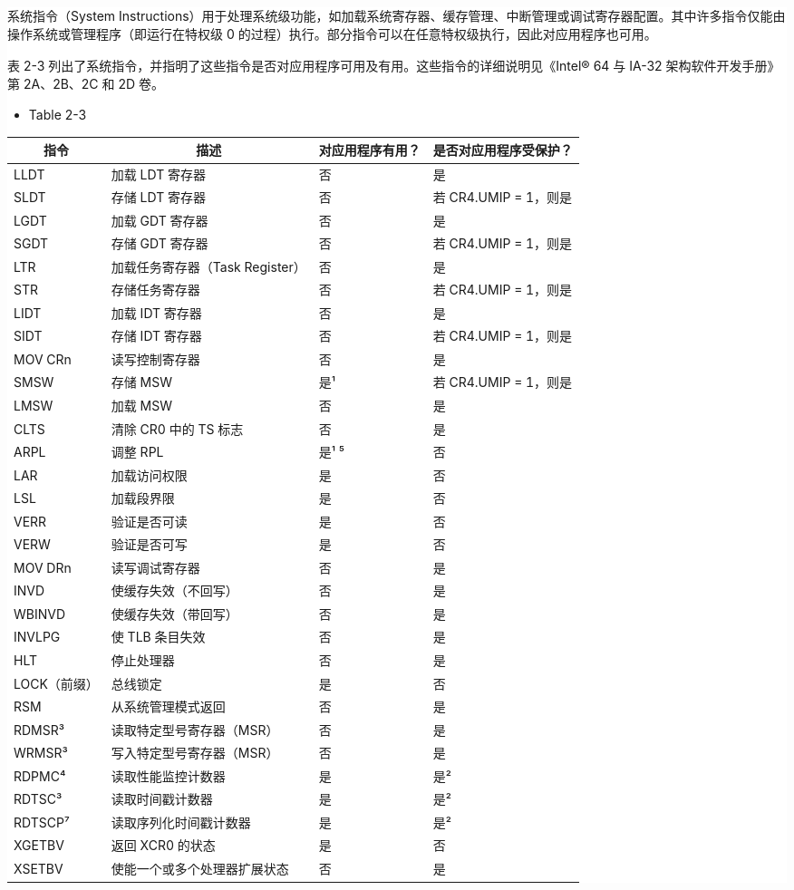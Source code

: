 系统指令（System Instructions）用于处理系统级功能，如加载系统寄存器、缓存管理、中断管理或调试寄存器配置。其中许多指令仅能由操作系统或管理程序（即运行在特权级 0 的过程）执行。部分指令可以在任意特权级执行，因此对应用程序也可用。

表 2-3 列出了系统指令，并指明了这些指令是否对应用程序可用及有用。这些指令的详细说明见《Intel® 64 与 IA-32 架构软件开发手册》第 2A、2B、2C 和 2D 卷。

- Table 2-3

| 指令           | 描述                                             | 对应用程序有用？ | 是否对应用程序受保护？     |
| -------------- | ------------------------------------------------ | ---------------- | -------------------------- |
| LLDT           | 加载 LDT 寄存器                                  | 否               | 是                         |
| SLDT           | 存储 LDT 寄存器                                  | 否               | 若 CR4.UMIP = 1，则是      |
| LGDT           | 加载 GDT 寄存器                                  | 否               | 是                         |
| SGDT           | 存储 GDT 寄存器                                  | 否               | 若 CR4.UMIP = 1，则是      |
| LTR            | 加载任务寄存器（Task Register）                   | 否               | 是                         |
| STR            | 存储任务寄存器                                   | 否               | 若 CR4.UMIP = 1，则是      |
| LIDT           | 加载 IDT 寄存器                                  | 否               | 是                         |
| SIDT           | 存储 IDT 寄存器                                  | 否               | 若 CR4.UMIP = 1，则是      |
| MOV CRn        | 读写控制寄存器                                   | 否               | 是                         |
| SMSW           | 存储 MSW                                         | 是¹              | 若 CR4.UMIP = 1，则是      |
| LMSW           | 加载 MSW                                         | 否               | 是                         |
| CLTS           | 清除 CR0 中的 TS 标志                            | 否               | 是                         |
| ARPL           | 调整 RPL                                         | 是¹ ⁵           | 否                         |
| LAR            | 加载访问权限                                     | 是               | 否                         |
| LSL            | 加载段界限                                       | 是               | 否                         |
| VERR           | 验证是否可读                                     | 是               | 否                         |
| VERW           | 验证是否可写                                     | 是               | 否                         |
| MOV DRn        | 读写调试寄存器                                   | 否               | 是                         |
| INVD           | 使缓存失效（不回写）                             | 否               | 是                         |
| WBINVD         | 使缓存失效（带回写）                             | 否               | 是                         |
| INVLPG         | 使 TLB 条目失效                                  | 否               | 是                         |
| HLT            | 停止处理器                                       | 否               | 是                         |
| LOCK（前缀）   | 总线锁定                                         | 是               | 否                         |
| RSM            | 从系统管理模式返回                               | 否               | 是                         |
| RDMSR³         | 读取特定型号寄存器（MSR）                        | 否               | 是                         |
| WRMSR³         | 写入特定型号寄存器（MSR）                        | 否               | 是                         |
| RDPMC⁴         | 读取性能监控计数器                               | 是               | 是²                        |
| RDTSC³         | 读取时间戳计数器                                 | 是               | 是²                        |
| RDTSCP⁷        | 读取序列化时间戳计数器                           | 是               | 是²                        |
| XGETBV         | 返回 XCR0 的状态                                 | 是               | 否                         |
| XSETBV         | 使能一个或多个处理器扩展状态                     | 否               | 是                         |
